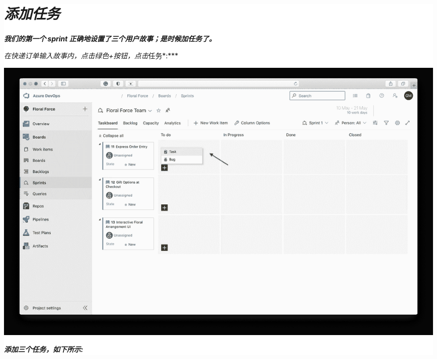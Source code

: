 # ***添加任务***

***我们的第一个 sprint 正确地设置了三个用户故事；是时候加任务了。***

***在*快递订单输入*故事内，点击绿色+按钮，点击*任务*:***

***![](img/370ebe2a7476a6253758d468fc2e5508.png)***

***添加三个任务，如下所示:***
